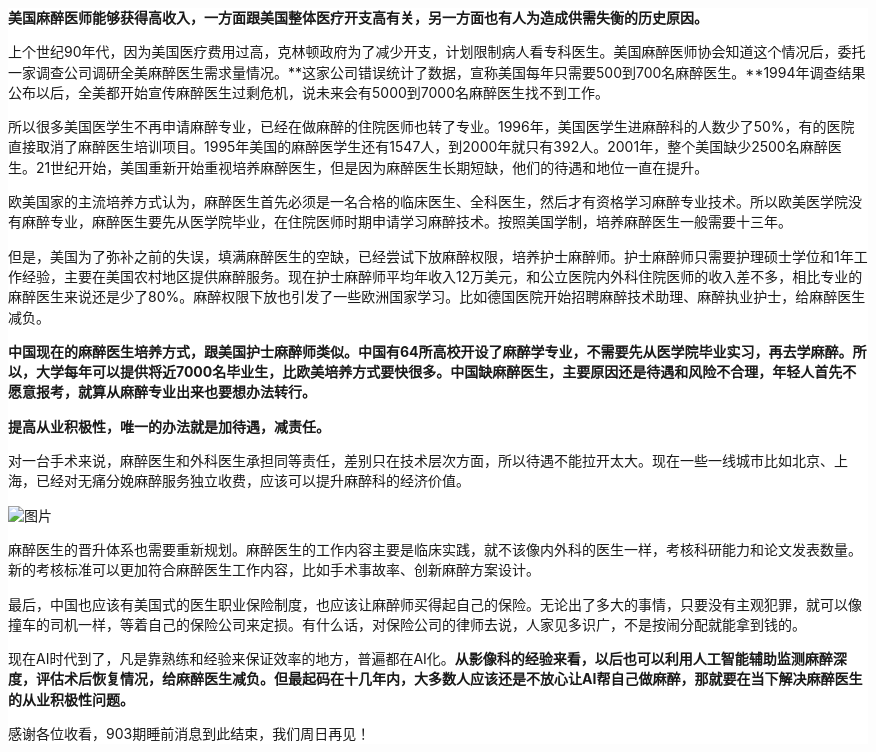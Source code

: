

**美国麻醉医师能够获得高收入，一方面跟美国整体医疗开支高有关，另一方面也有人为造成供需失衡的历史原因。**



上个世纪90年代，因为美国医疗费用过高，克林顿政府为了减少开支，计划限制病人看专科医生。美国麻醉医师协会知道这个情况后，委托一家调查公司调研全美麻醉医生需求量情况。**这家公司错误统计了数据，宣称美国每年只需要500到700名麻醉医生。**1994年调查结果公布以后，全美都开始宣传麻醉医生过剩危机，说未来会有5000到7000名麻醉医生找不到工作。



所以很多美国医学生不再申请麻醉专业，已经在做麻醉的住院医师也转了专业。1996年，美国医学生进麻醉科的人数少了50%，有的医院直接取消了麻醉医生培训项目。1995年美国的麻醉医学生还有1547人，到2000年就只有392人。2001年，整个美国缺少2500名麻醉医生。21世纪开始，美国重新开始重视培养麻醉医生，但是因为麻醉医生长期短缺，他们的待遇和地位一直在提升。



欧美国家的主流培养方式认为，麻醉医生首先必须是一名合格的临床医生、全科医生，然后才有资格学习麻醉专业技术。所以欧美医学院没有麻醉专业，麻醉医生要先从医学院毕业，在住院医师时期申请学习麻醉技术。按照美国学制，培养麻醉医生一般需要十三年。



但是，美国为了弥补之前的失误，填满麻醉医生的空缺，已经尝试下放麻醉权限，培养护士麻醉师。护士麻醉师只需要护理硕士学位和1年工作经验，主要在美国农村地区提供麻醉服务。现在护士麻醉师平均年收入12万美元，和公立医院内外科住院医师的收入差不多，相比专业的麻醉医生来说还是少了80%。麻醉权限下放也引发了一些欧洲国家学习。比如德国医院开始招聘麻醉技术助理、麻醉执业护士，给麻醉医生减负。



**中国现在的麻醉医生培养方式，跟美国护士麻醉师类似。中国有64所高校开设了麻醉学专业，不需要先从医学院毕业实习，再去学麻醉。所以，大学每年可以提供将近7000名毕业生，比欧美培养方式要快很多。中国缺麻醉医生，主要原因还是待遇和风险不合理，年轻人首先不愿意报考，就算从麻醉专业出来也要想办法转行。**



**提高从业积极性，唯一的办法就是加待遇，减责任。**



对一台手术来说，麻醉医生和外科医生承担同等责任，差别只在技术层次方面，所以待遇不能拉开太大。现在一些一线城市比如北京、上海，已经对无痛分娩麻醉服务独立收费，应该可以提升麻醉科的经济价值。

![图片](https://mmbiz.qpic.cn/mmbiz_jpg/Mo3q9dvIibMBfPo5yPCmhMc3YsaBuPxaEFenzTHicnkwqJr0ibosicbKb7OWP6ptNzgk4emsBEib70eONbFXcIpYMew/640?wx_fmt=jpeg&from=appmsg&tp=webp&wxfrom=5&wx_lazy=1)



麻醉医生的晋升体系也需要重新规划。麻醉医生的工作内容主要是临床实践，就不该像内外科的医生一样，考核科研能力和论文发表数量。新的考核标准可以更加符合麻醉医生工作内容，比如手术事故率、创新麻醉方案设计。



最后，中国也应该有美国式的医生职业保险制度，也应该让麻醉师买得起自己的保险。无论出了多大的事情，只要没有主观犯罪，就可以像撞车的司机一样，等着自己的保险公司来定损。有什么话，对保险公司的律师去说，人家见多识广，不是按闹分配就能拿到钱的。



现在AI时代到了，凡是靠熟练和经验来保证效率的地方，普遍都在AI化。**从影像科的经验来看，以后也可以利用人工智能辅助监测麻醉深度，评估术后恢复情况，给麻醉医生减负。但最起码在十几年内，大多数人应该还是不放心让AI帮自己做麻醉，那就要在当下解决麻醉医生的从业积极性问题。**



感谢各位收看，903期睡前消息到此结束，我们周日再见！